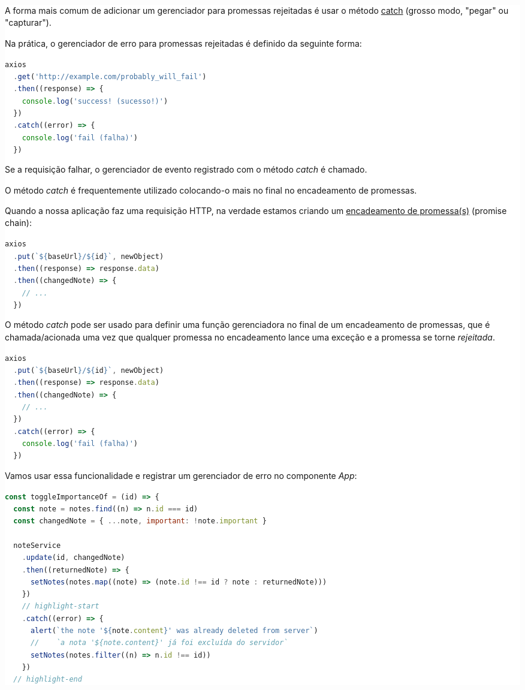 A forma mais comum de adicionar um gerenciador para promessas rejeitadas é usar o método [catch](https://developer.mozilla.org/en-US/docs/Web/JavaScript/Reference/Global_Objects/Promise/catch) (grosso modo, "pegar" ou "capturar").

Na prática, o gerenciador de erro para promessas rejeitadas é definido da seguinte forma:

```js
axios
  .get('http://example.com/probably_will_fail')
  .then((response) => {
    console.log('success! (sucesso!)')
  })
  .catch((error) => {
    console.log('fail (falha)')
  })
```

Se a requisição falhar, o gerenciador de evento registrado com o método <em>catch</em> é chamado.

O método <em>catch</em> é frequentemente utilizado colocando-o mais no final no encadeamento de promessas.

Quando a nossa aplicação faz uma requisição HTTP, na verdade estamos criando um [encadeamento de promessa(s)](https://javascript.info/promise-chaining) (promise chain):

```js
axios
  .put(`${baseUrl}/${id}`, newObject)
  .then((response) => response.data)
  .then((changedNote) => {
    // ...
  })
```

O método <em>catch</em> pode ser usado para definir uma função gerenciadora no final de um encadeamento de promessas, que é chamada/acionada uma vez que qualquer promessa no encadeamento lance uma exceção e a promessa se torne <i>rejeitada</i>.

```js
axios
  .put(`${baseUrl}/${id}`, newObject)
  .then((response) => response.data)
  .then((changedNote) => {
    // ...
  })
  .catch((error) => {
    console.log('fail (falha)')
  })
```

Vamos usar essa funcionalidade e registrar um gerenciador de erro no componente <i>App</i>:

```js
const toggleImportanceOf = (id) => {
  const note = notes.find((n) => n.id === id)
  const changedNote = { ...note, important: !note.important }

  noteService
    .update(id, changedNote)
    .then((returnedNote) => {
      setNotes(notes.map((note) => (note.id !== id ? note : returnedNote)))
    })
    // highlight-start
    .catch((error) => {
      alert(`the note '${note.content}' was already deleted from server`)
      //    `a nota '${note.content}' já foi excluída do servidor`
      setNotes(notes.filter((n) => n.id !== id))
    })
  // highlight-end
```